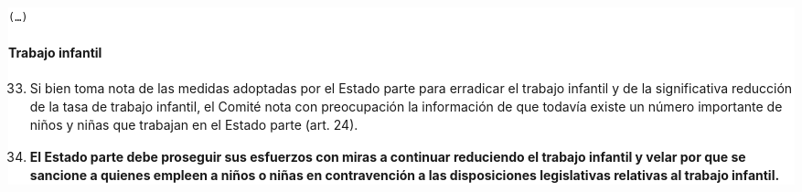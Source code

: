 	(…)

#### Trabajo infantil

33. Si bien toma nota de las medidas adoptadas por el Estado parte para
erradicar el trabajo infantil y de la significativa reducción de la tasa de
trabajo infantil, el Comité nota con preocupación la información de que
todavía existe un número importante de niños y niñas que trabajan en el
Estado parte (art. 24).

34. **El Estado parte debe proseguir sus esfuerzos con miras a continuar
reduciendo el trabajo infantil y velar por que se sancione a quienes
empleen a niños o niñas en contravención a las disposiciones legislativas
relativas al trabajo infantil.**

[^338]: Suplemento No. 44 (A/32/44), 30 de septiembre de 1977
[^339]: Suplemento No. 40 (A/33/40), 22 de noviembre de 1978
[^340]: Suplemento No. 40 (A/43/40), 28 de septiembre de 1988
[^341]: Suplemento No. 40 (A/47/40), 9 de octubre de 1992
[^342]: En la actualidad esa restricción ya ha sido abolida.
[^343]: Formalmente no persiste ninguna restricción al respecto.
[^344]: CCPR/C/79/Add.92, 18 de agosto de 1998
[^345]: Las recomendaciones se encuentran en negrita.
[^346]: A pesar de la Ley 103 contra la Violencia a la mujer y la familia, la
creación de las Comisarías de la Mujer, La Declaración de la violencia
contra la mujer como una cuestión de salud pública, se siguen manteniendo
las prácticas violentas en contra de la mujer.
[^347]: Deuda Pendiente. A partir del año 2000 se iniciaron programa para
atención a adolescentes embarazadas en las casas públicas de asistencia en
salud, sin embargo esto han dado pocos resultados.
[^348]: Deuda pendiente.
[^349]: CCPR/C/ECU/CO/5, 4 de noviembre de 2008
[^350]: Las recomendaciones se encuentran en negrita.
[^351]: CCPR/C/ECU/CO/6, 11 de agosto de 2016
[^352]: Las recomendaciones se encuentran en negrita.
